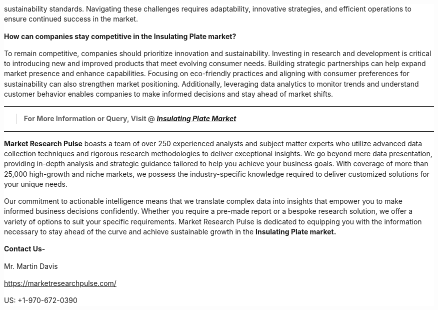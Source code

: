 sustainability standards. Navigating these challenges requires adaptability, innovative strategies, and efficient operations to ensure continued success in the market.</p><p><strong>How can companies stay competitive in the Insulating Plate market?</strong></p><p>To remain competitive, companies should prioritize innovation and sustainability. Investing in research and development is critical to introducing new and improved products that meet evolving consumer needs. Building strategic partnerships can help expand market presence and enhance capabilities. Focusing on eco-friendly practices and aligning with consumer preferences for sustainability can also strengthen market positioning. Additionally, leveraging data analytics to monitor trends and understand customer behavior enables companies to make informed decisions and stay ahead of market shifts.</p><hr /><blockquote><p><strong>For More Information or Query, Visit @&nbsp;<em><a href="https://marketresearchpulse.com/report/145045/insulating-plate-market?utm_source=Linkedin&utm_medium=0116">Insulating Plate Market</a></em></strong></p></blockquote><hr /><p><strong>Market Research Pulse</strong> boasts a team of over 250 experienced analysts and subject matter experts who utilize advanced data collection techniques and rigorous research methodologies to deliver exceptional insights. We go beyond mere data presentation, providing in-depth analysis and strategic guidance tailored to help you achieve your business goals. With coverage of more than 25,000 high-growth and niche markets, we possess the industry-specific knowledge required to deliver customized solutions for your unique needs.</p><p>Our commitment to actionable intelligence means that we translate complex data into insights that empower you to make informed business decisions confidently. Whether you require a pre-made report or a bespoke research solution, we offer a variety of options to suit your specific requirements. Market Research Pulse is dedicated to equipping you with the information necessary to stay ahead of the curve and achieve sustainable growth in the <strong>Insulating Plate market.</strong></p><p><strong>Contact Us-</strong></p><p>Mr. Martin Davis</p><p>https://marketresearchpulse.com/</p><p>US: +1-970-672-0390</p>
